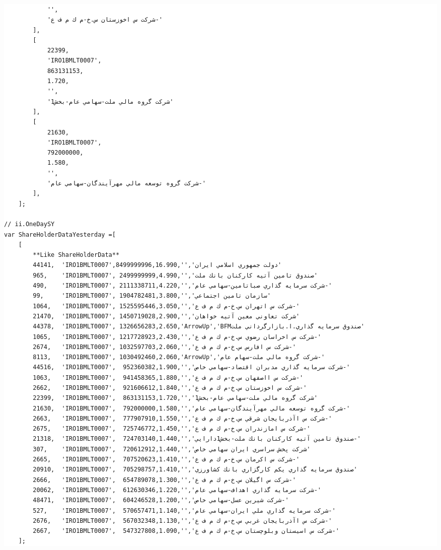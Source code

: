 				'',
				'شركت س اخوزستان س.خ-م ك م ف ع-'
			],
			[
				22399,
				'IRO1BMLT0007',
				863131153,
				1.720,
				'',
				'شركت گروه مالي ملت-سهامي عام-بخش1'
			],
			[
				21630,
				'IRO1BMLT0007',
				792000000,
				1.580,
				'',
				'شركت گروه توسعه مالي مهرآيندگان-سهامي عام-'
			],
		];

	// ii.OneDaySY
	var ShareHolderDataYesterday =[
		[
			**Like ShareHolderData**
			44141, 	'IRO1BMLT0007',8499999996,16.990,'','دولت جمهوري اسلامي ايران'
			965,  	'IRO1BMLT0007', 2499999999,4.990,'','صندوق تامين آتيه كاركنان بانك ملت'
			490,	'IRO1BMLT0007', 2111338711,4.220,'','شركت سرمايه گذاري صباتامين-سهامي عام-'
			99,		'IRO1BMLT0007', 1904782481,3.800,'','سازمان تامين اجتماعي'
			1064,	'IRO1BMLT0007', 1525595446,3.050,'','شركت س اتهران س.خ-م ك م ف ع-'
			21470,	'IRO1BMLT0007', 1450719028,2.900,'','شركت تعاوني معين آتيه خواهان'
			44378,	'IRO1BMLT0007', 1326656283,2.650,'ArrowUp','BFMصندوق سرمايه گذاري.ا.بازارگرداني ملت'
			1065,	'IRO1BMLT0007', 1217728923,2.430,'','شركت س اخراسان رضوي س.خ-م ك م ف ع-'
			2674,	'IRO1BMLT0007', 1032597703,2.060,'','شركت س افارس س.خ-م ك م ف ع-'
			8113,	'IRO1BMLT0007', 1030492460,2.060,'ArrowUp','شركت گروه مالي ملت-سهام عام-'
			44516,	'IRO1BMLT0007',  952360382,1.900,'','شركت سرمايه گذاري مدبران اقتصاد-سهامي خاص-'
			1063,	'IRO1BMLT0007',  941458365,1.880,'','شركت س ااصفهان س.خ-م ك م ف ع-'
			2662,	'IRO1BMLT0007',  921606612,1.840,'','شركت س اخوزستان س.خ-م ك م ف ع-'
			22399,	'IRO1BMLT0007',  863131153,1.720,'','شركت گروه مالي ملت-سهامي عام-بخش1'
			21630,	'IRO1BMLT0007',  792000000,1.580,'','شركت گروه توسعه مالي مهرآيندگان-سهامي عام-'
			2663,	'IRO1BMLT0007',  777907910,1.550,'','شركت س اآذربايجان شرقي س.خ-م ك م ف ع-'
			2675,	'IRO1BMLT0007',  725746772,1.450,'','شركت س امازندران س.خ-م ك م ف ع-'
			21318,	'IRO1BMLT0007',  724703140,1.440,'','صندوق تامين آتيه كاركنان بانك ملت-بخش1دارايي-'
			307,	'IRO1BMLT0007',  720612912,1.440,'','شركت پخش سراسري ايران سهامي خاص'
			2665,	'IRO1BMLT0007',  707520623,1.410,'','شركت س اكرمان س.خ-م ك م ف ع-'
			20910,	'IRO1BMLT0007',  705298757,1.410,'','صندوق سرمايه گذاري يكم كارگزاري بانك كشاورزي'
			2666,	'IRO1BMLT0007',  654789078,1.300,'','شركت س اگيلان س.خ-م ك م ف ع-'
			20062,	'IRO1BMLT0007',  612630346,1.220,'','شركت سرمايه گذاري اهداف-سهامي عام-'
			48471,	'IRO1BMLT0007',  604246528,1.200,'','شركت شيرين عسل-سهامي خاص-'
			527,	'IRO1BMLT0007',  570657471,1.140,'','شركت سرمايه گذاري ملي ايران-سهامي عام-'
			2676,	'IRO1BMLT0007',  567032348,1.130,'','شركت س اآذربايجان غربي س.خ-م ك م ف ع-'
			2667,	'IRO1BMLT0007',  547327808,1.090,'','شركت س اسيستان وبلوچستان س.خ-م ك م ف ع-'
		];
